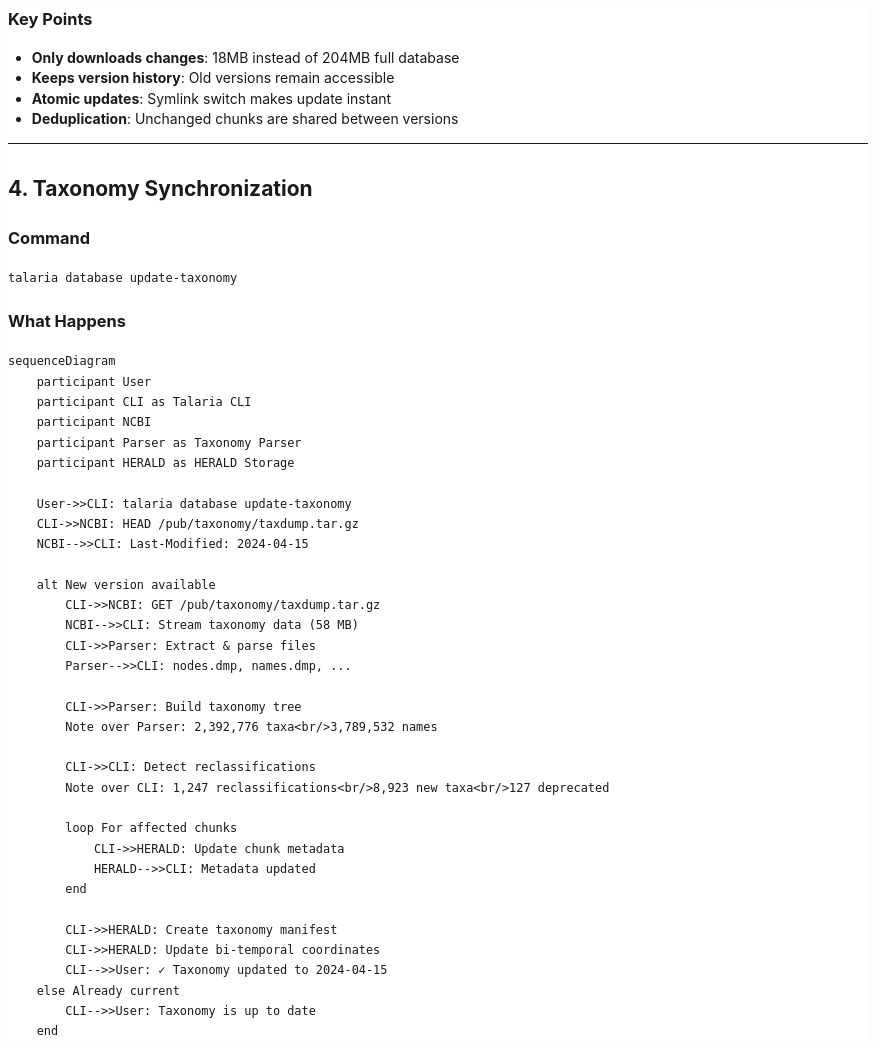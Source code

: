 ### Key Points
- **Only downloads changes**: 18MB instead of 204MB full database
- **Keeps version history**: Old versions remain accessible
- **Atomic updates**: Symlink switch makes update instant
- **Deduplication**: Unchanged chunks are shared between versions

---

## 4. Taxonomy Synchronization

### Command
```bash
talaria database update-taxonomy
```

### What Happens

```mermaid
sequenceDiagram
    participant User
    participant CLI as Talaria CLI
    participant NCBI
    participant Parser as Taxonomy Parser
    participant HERALD as HERALD Storage

    User->>CLI: talaria database update-taxonomy
    CLI->>NCBI: HEAD /pub/taxonomy/taxdump.tar.gz
    NCBI-->>CLI: Last-Modified: 2024-04-15

    alt New version available
        CLI->>NCBI: GET /pub/taxonomy/taxdump.tar.gz
        NCBI-->>CLI: Stream taxonomy data (58 MB)
        CLI->>Parser: Extract & parse files
        Parser-->>CLI: nodes.dmp, names.dmp, ...

        CLI->>Parser: Build taxonomy tree
        Note over Parser: 2,392,776 taxa<br/>3,789,532 names

        CLI->>CLI: Detect reclassifications
        Note over CLI: 1,247 reclassifications<br/>8,923 new taxa<br/>127 deprecated

        loop For affected chunks
            CLI->>HERALD: Update chunk metadata
            HERALD-->>CLI: Metadata updated
        end

        CLI->>HERALD: Create taxonomy manifest
        CLI->>HERALD: Update bi-temporal coordinates
        CLI-->>User: ✓ Taxonomy updated to 2024-04-15
    else Already current
        CLI-->>User: Taxonomy is up to date
    end
```
